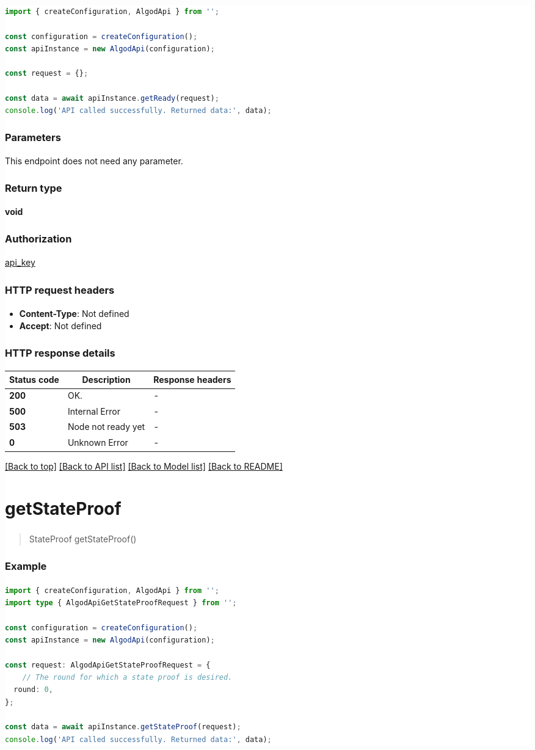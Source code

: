 
```typescript
import { createConfiguration, AlgodApi } from '';

const configuration = createConfiguration();
const apiInstance = new AlgodApi(configuration);

const request = {};

const data = await apiInstance.getReady(request);
console.log('API called successfully. Returned data:', data);
```


### Parameters
This endpoint does not need any parameter.


### Return type

**void**

### Authorization

[api_key](README.md#api_key)

### HTTP request headers

 - **Content-Type**: Not defined
 - **Accept**: Not defined


### HTTP response details
| Status code | Description | Response headers |
|-------------|-------------|------------------|
**200** | OK. |  -  |
**500** | Internal Error |  -  |
**503** | Node not ready yet |  -  |
**0** | Unknown Error |  -  |

[[Back to top]](#) [[Back to API list]](README.md#documentation-for-api-endpoints) [[Back to Model list]](README.md#documentation-for-models) [[Back to README]](README.md)

# **getStateProof**
> StateProof getStateProof()


### Example


```typescript
import { createConfiguration, AlgodApi } from '';
import type { AlgodApiGetStateProofRequest } from '';

const configuration = createConfiguration();
const apiInstance = new AlgodApi(configuration);

const request: AlgodApiGetStateProofRequest = {
    // The round for which a state proof is desired.
  round: 0,
};

const data = await apiInstance.getStateProof(request);
console.log('API called successfully. Returned data:', data);
```
